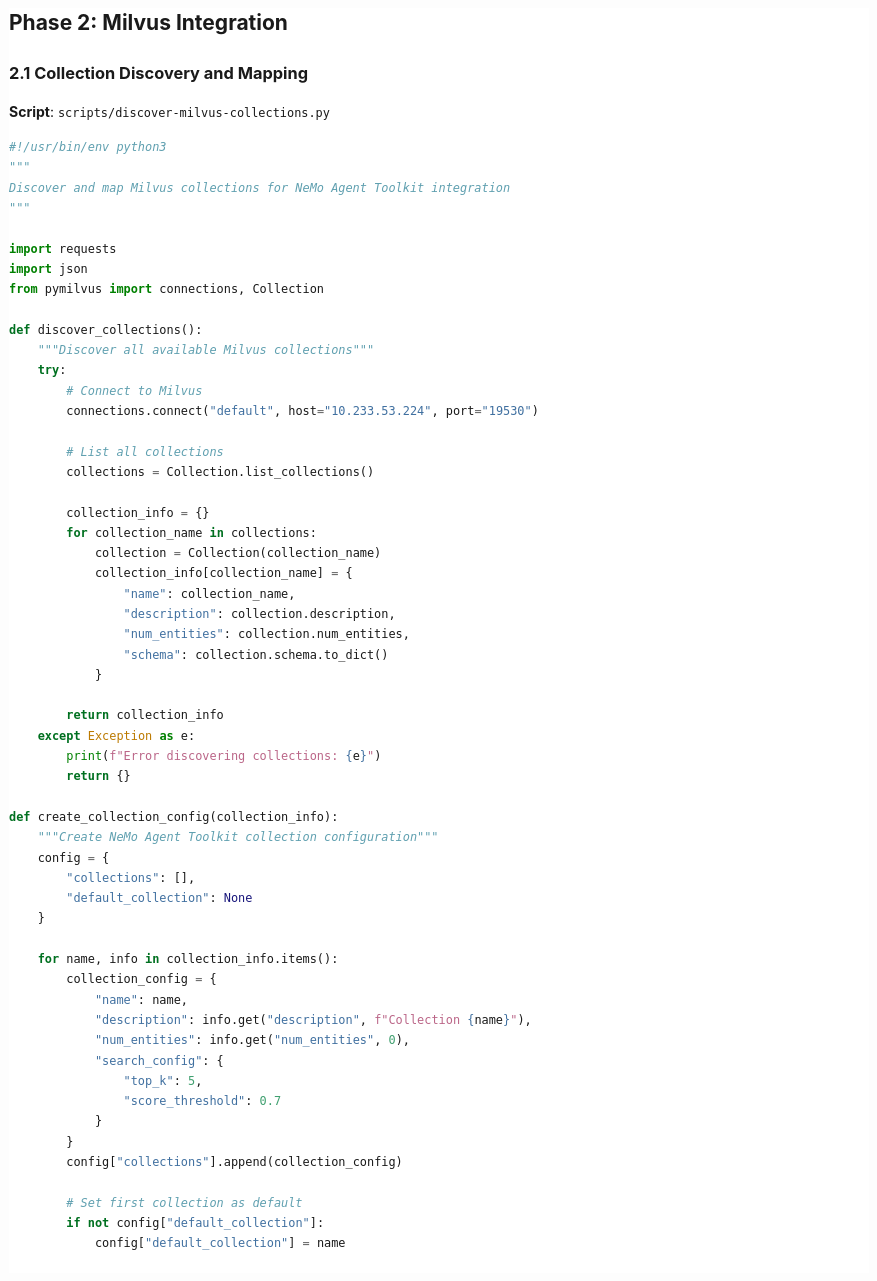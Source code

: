 ## Phase 2: Milvus Integration

### 2.1 Collection Discovery and Mapping

**Script**: `scripts/discover-milvus-collections.py`

```python
#!/usr/bin/env python3
"""
Discover and map Milvus collections for NeMo Agent Toolkit integration
"""

import requests
import json
from pymilvus import connections, Collection

def discover_collections():
    """Discover all available Milvus collections"""
    try:
        # Connect to Milvus
        connections.connect("default", host="10.233.53.224", port="19530")
        
        # List all collections
        collections = Collection.list_collections()
        
        collection_info = {}
        for collection_name in collections:
            collection = Collection(collection_name)
            collection_info[collection_name] = {
                "name": collection_name,
                "description": collection.description,
                "num_entities": collection.num_entities,
                "schema": collection.schema.to_dict()
            }
        
        return collection_info
    except Exception as e:
        print(f"Error discovering collections: {e}")
        return {}

def create_collection_config(collection_info):
    """Create NeMo Agent Toolkit collection configuration"""
    config = {
        "collections": [],
        "default_collection": None
    }
    
    for name, info in collection_info.items():
        collection_config = {
            "name": name,
            "description": info.get("description", f"Collection {name}"),
            "num_entities": info.get("num_entities", 0),
            "search_config": {
                "top_k": 5,
                "score_threshold": 0.7
            }
        }
        config["collections"].append(collection_config)
        
        # Set first collection as default
        if not config["default_collection"]:
            config["default_collection"] = name
    
```